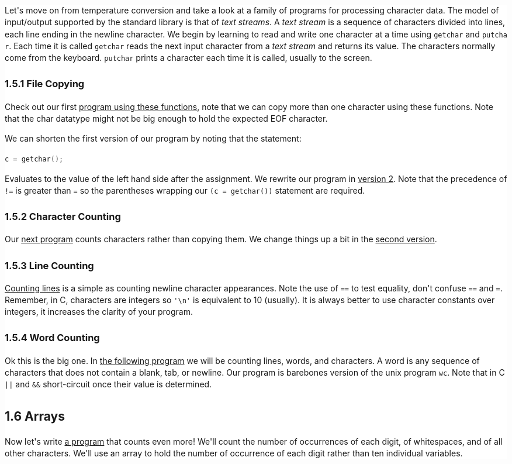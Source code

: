 Let's move on from temperature conversion and take a look at a family of
programs for processing character data. The model of input/output supported by
the standard library is that of _text streams_. A _text stream_ is a sequence of
characters divided into lines, each line ending in the newline character. We
begin by learning to read and write one character at a time using `getchar` and
`putchar`. Each time it is called `getchar` reads the next input character from
a _text stream_ and returns its value. The characters normally come from the
keyboard. `putchar` prints a character each time it is called, usually to the
screen.

### 1.5.1 File Copying

Check out our first [program using these functions][copy-input-to-output-1.c],
note that we can copy more than one character using these functions. Note that
the char datatype might not be big enough to hold the expected EOF character.

We can shorten the first version of our program by noting that the statement:

```c
c = getchar();
```

Evaluates to the value of the left hand side after the assignment. We rewrite
our program in [version 2][copy-input-to-output-2.c]. Note that the precedence
of `!=` is greater than `=` so the parentheses wrapping our `(c = getchar())`
statement are required.

### 1.5.2 Character Counting

Our [next program][character-counting-1.c] counts characters rather than copying
them. We change things up a bit in the [second version][character-counting-2.c].

### 1.5.3 Line Counting

[Counting lines][line-counting-1.c] is a simple as counting newline character
appearances. Note the use of `==` to test equality, don't confuse `==` and `=`.
Remember, in C, characters are integers so `'\n'` is equivalent to 10 (usually).
It is always better to use character constants over integers, it increases the
clarity of your program.

### 1.5.4 Word Counting

Ok this is the big one. In [the following
program][lines-words-characters-counting.c] we will be counting lines, words,
and characters. A word is any sequence of characters that does not contain a
blank, tab, or newline. Our program is barebones version of the unix program
`wc`. Note that in C `||` and `&&` short-circuit once their value is determined.

## 1.6 Arrays

Now let's write [a program][counting-more.c] that counts even more! We'll count
the number of occurrences of each digit, of whitespaces, and of all other
characters. We'll use an array to hold the number of occurrence of each digit
rather than ten individual variables.


[hello.c]: ./hello.c
[fahr-celsius-table.c]: ./fahrenheit-celsius-table.c
[for-loop.c]: ./for-loop.c
[symbolic-constants.c]: ./symbolic-constants.c
[copy-input-to-output-1.c]: ./copy-input-to-output-1.c
[copy-input-to-output-2.c]: ./copy-input-to-output-2.c
[character-counting-1.c]: ./character-counting-1.c
[character-counting-2.c]: ./character-counting-2.c
[line-counting-1.c]: ./line-counting-1.c
[lines-words-characters-counting.c]: ./lines-words-characters-counting.c
[counting-more.c]: ./counting-more.c
[power-1.c]: ./power-1.c
[power-2.c]: ./power-2.c
[longest-line.c]: ./longest-line.c
[longest-line-external.c]: ./longest-line-external.c
[exercise-solutions]: ./exercises
